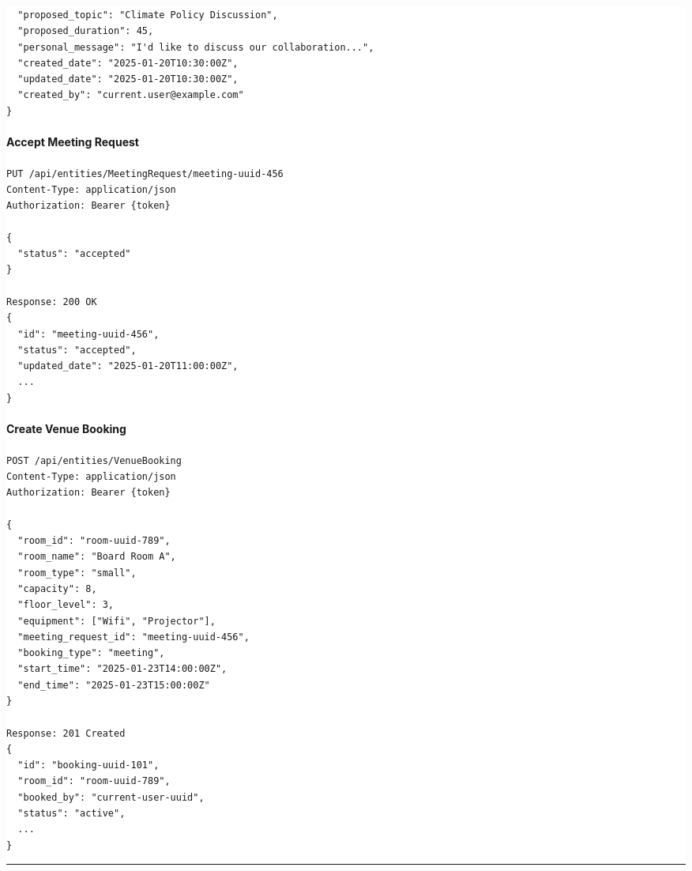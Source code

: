 ```http
  "proposed_topic": "Climate Policy Discussion",
  "proposed_duration": 45,
  "personal_message": "I'd like to discuss our collaboration...",
  "created_date": "2025-01-20T10:30:00Z",
  "updated_date": "2025-01-20T10:30:00Z",
  "created_by": "current.user@example.com"
}
```

#### Accept Meeting Request

```http
PUT /api/entities/MeetingRequest/meeting-uuid-456
Content-Type: application/json
Authorization: Bearer {token}

{
  "status": "accepted"
}

Response: 200 OK
{
  "id": "meeting-uuid-456",
  "status": "accepted",
  "updated_date": "2025-01-20T11:00:00Z",
  ...
}
```

#### Create Venue Booking

```http
POST /api/entities/VenueBooking
Content-Type: application/json
Authorization: Bearer {token}

{
  "room_id": "room-uuid-789",
  "room_name": "Board Room A",
  "room_type": "small",
  "capacity": 8,
  "floor_level": 3,
  "equipment": ["Wifi", "Projector"],
  "meeting_request_id": "meeting-uuid-456",
  "booking_type": "meeting",
  "start_time": "2025-01-23T14:00:00Z",
  "end_time": "2025-01-23T15:00:00Z"
}

Response: 201 Created
{
  "id": "booking-uuid-101",
  "room_id": "room-uuid-789",
  "booked_by": "current-user-uuid",
  "status": "active",
  ...
}
```

---